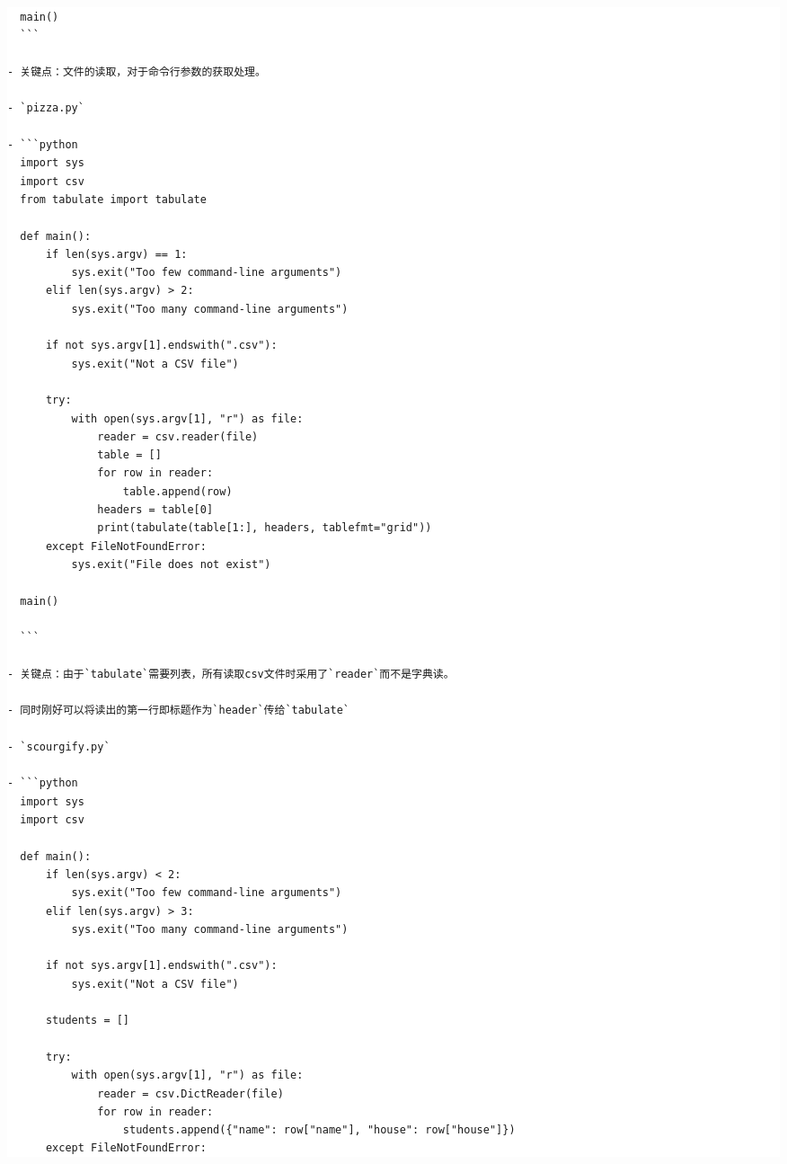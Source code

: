   ```
    main()
    ```

  - 关键点：文件的读取，对于命令行参数的获取处理。

- `pizza.py`

  - ```python
    import sys
    import csv
    from tabulate import tabulate
    
    def main():
        if len(sys.argv) == 1:
            sys.exit("Too few command-line arguments")
        elif len(sys.argv) > 2:
            sys.exit("Too many command-line arguments")
    
        if not sys.argv[1].endswith(".csv"):
            sys.exit("Not a CSV file")
    
        try:
            with open(sys.argv[1], "r") as file:
                reader = csv.reader(file)
                table = []
                for row in reader:
                    table.append(row)
                headers = table[0]
                print(tabulate(table[1:], headers, tablefmt="grid"))
        except FileNotFoundError:
            sys.exit("File does not exist")
    
    main()
    
    ```

  - 关键点：由于`tabulate`需要列表，所有读取csv文件时采用了`reader`而不是字典读。

  - 同时刚好可以将读出的第一行即标题作为`header`传给`tabulate`

- `scourgify.py`

  - ```python
    import sys
    import csv
    
    def main():
        if len(sys.argv) < 2:
            sys.exit("Too few command-line arguments")
        elif len(sys.argv) > 3:
            sys.exit("Too many command-line arguments")
    
        if not sys.argv[1].endswith(".csv"):
            sys.exit("Not a CSV file")
    
        students = []
    
        try:
            with open(sys.argv[1], "r") as file:
                reader = csv.DictReader(file)
                for row in reader:
                    students.append({"name": row["name"], "house": row["house"]})
        except FileNotFoundError:
  ```